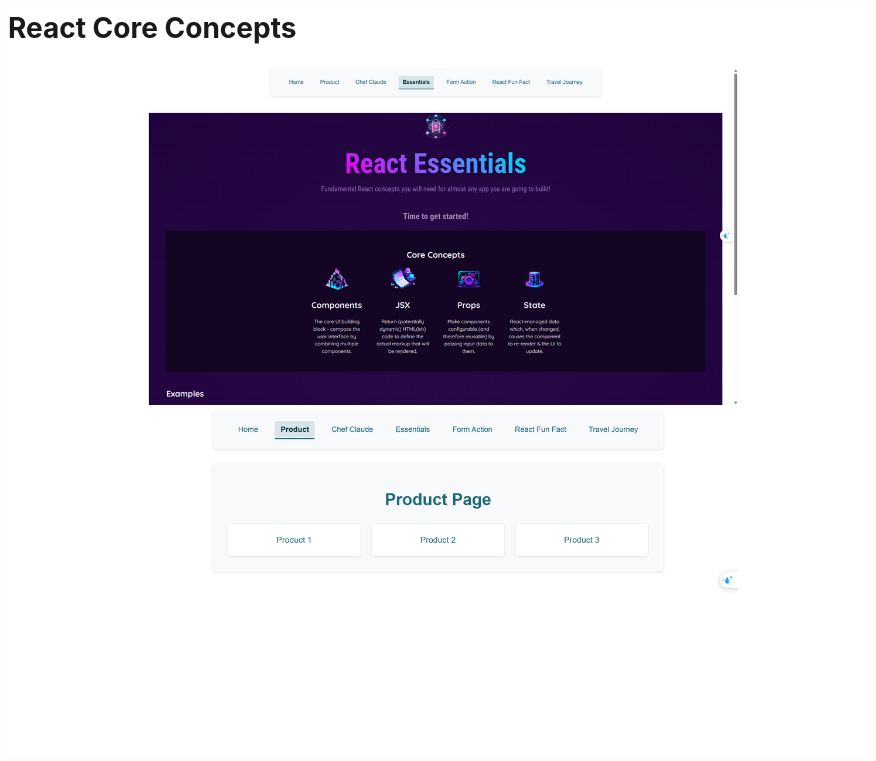 # React Core Concepts

<div align="center">
  <img src="./img.png" alt="Core Concepts Demo" width="600"/>
  <br/>
  <img src="./img_1.png" alt="Core Concepts Demo 2" width="600"/>
</div>
